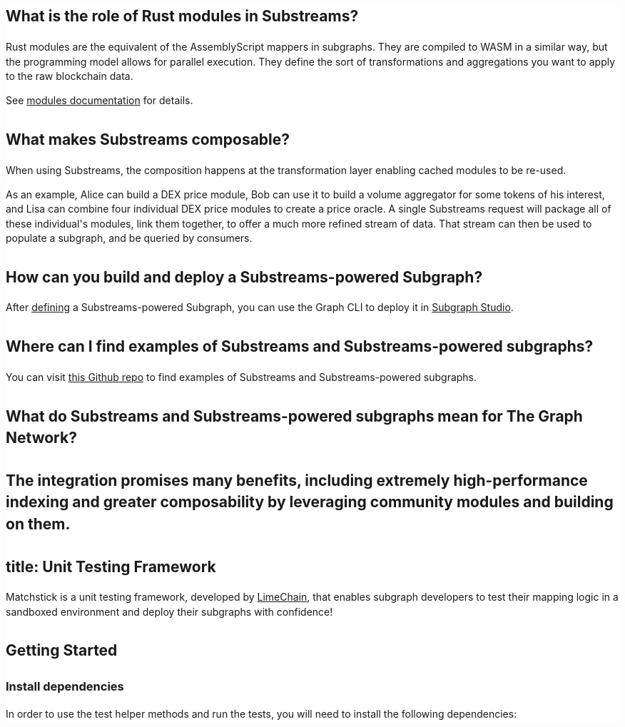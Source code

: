 ## What is the role of Rust modules in Substreams?

Rust modules are the equivalent of the AssemblyScript mappers in subgraphs. They are compiled to WASM in a similar way, but the programming model allows for parallel execution. They define the sort of transformations and aggregations you want to apply to the raw blockchain data.

See [modules documentation](https://substreams.streamingfast.io/documentation/develop/manifest-modules) for details.

## What makes Substreams composable?

When using Substreams, the composition happens at the transformation layer enabling cached modules to be re-used.

As an example, Alice can build a DEX price module, Bob can use it to build a volume aggregator for some tokens of his interest, and Lisa can combine four individual DEX price modules to create a price oracle. A single Substreams request will package all of these individual's modules, link them together, to offer a much more refined stream of data. That stream can then be used to populate a subgraph, and be queried by consumers.

## How can you build and deploy a Substreams-powered Subgraph?

After [defining](/cookbook/substreams-powered-subgraphs/) a Substreams-powered Subgraph, you can use the Graph CLI to deploy it in [Subgraph Studio](https://thegraph.com/studio/).

## Where can I find examples of Substreams and Substreams-powered subgraphs?

You can visit [this Github repo](https://github.com/pinax-network/awesome-substreams) to find examples of Substreams and Substreams-powered subgraphs.

## What do Substreams and Substreams-powered subgraphs mean for The Graph Network?

The integration promises many benefits, including extremely high-performance indexing and greater composability by leveraging community modules and building on them.
---
title: Unit Testing Framework
---

Matchstick is a unit testing framework, developed by [LimeChain](https://limechain.tech/), that enables subgraph developers to test their mapping logic in a sandboxed environment and deploy their subgraphs with confidence!

## Getting Started

### Install dependencies

In order to use the test helper methods and run the tests, you will need to install the following dependencies:
